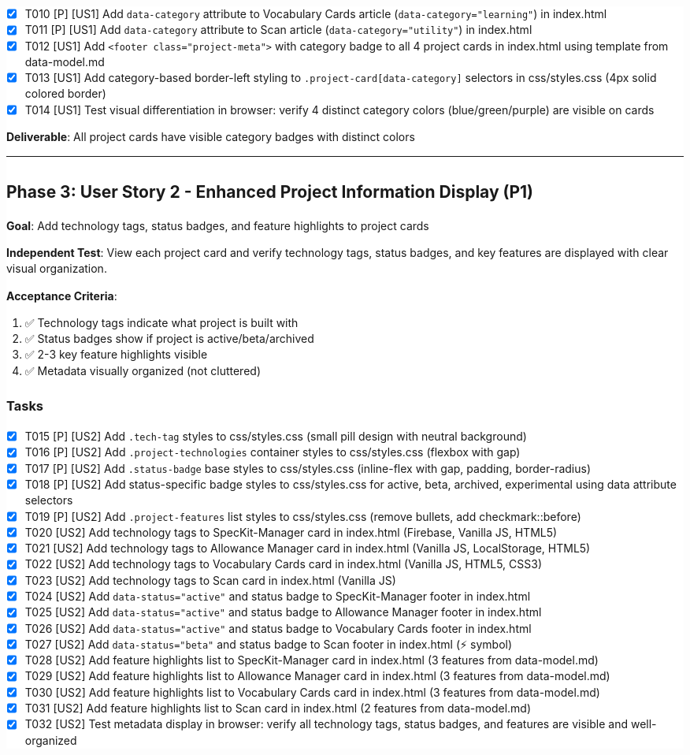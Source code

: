 - [X] T010 [P] [US1] Add `data-category` attribute to Vocabulary Cards article (`data-category="learning"`) in index.html
- [X] T011 [P] [US1] Add `data-category` attribute to Scan article (`data-category="utility"`) in index.html
- [X] T012 [US1] Add `<footer class="project-meta">` with category badge to all 4 project cards in index.html using template from data-model.md
- [X] T013 [US1] Add category-based border-left styling to `.project-card[data-category]` selectors in css/styles.css (4px solid colored border)
- [X] T014 [US1] Test visual differentiation in browser: verify 4 distinct category colors (blue/green/purple) are visible on cards

**Deliverable**: All project cards have visible category badges with distinct colors

---

## Phase 3: User Story 2 - Enhanced Project Information Display (P1)

**Goal**: Add technology tags, status badges, and feature highlights to project cards

**Independent Test**: View each project card and verify technology tags, status badges, and key features are displayed with clear visual organization.

**Acceptance Criteria**:
1. ✅ Technology tags indicate what project is built with
2. ✅ Status badges show if project is active/beta/archived
3. ✅ 2-3 key feature highlights visible
4. ✅ Metadata visually organized (not cluttered)

### Tasks

- [X] T015 [P] [US2] Add `.tech-tag` styles to css/styles.css (small pill design with neutral background)
- [X] T016 [P] [US2] Add `.project-technologies` container styles to css/styles.css (flexbox with gap)
- [X] T017 [P] [US2] Add `.status-badge` base styles to css/styles.css (inline-flex with gap, padding, border-radius)
- [X] T018 [P] [US2] Add status-specific badge styles to css/styles.css for active, beta, archived, experimental using data attribute selectors
- [X] T019 [P] [US2] Add `.project-features` list styles to css/styles.css (remove bullets, add checkmark::before)
- [X] T020 [US2] Add technology tags to SpecKit-Manager card in index.html (Firebase, Vanilla JS, HTML5)
- [X] T021 [US2] Add technology tags to Allowance Manager card in index.html (Vanilla JS, LocalStorage, HTML5)
- [X] T022 [US2] Add technology tags to Vocabulary Cards card in index.html (Vanilla JS, HTML5, CSS3)
- [X] T023 [US2] Add technology tags to Scan card in index.html (Vanilla JS)
- [X] T024 [US2] Add `data-status="active"` and status badge to SpecKit-Manager footer in index.html
- [X] T025 [US2] Add `data-status="active"` and status badge to Allowance Manager footer in index.html
- [X] T026 [US2] Add `data-status="active"` and status badge to Vocabulary Cards footer in index.html
- [X] T027 [US2] Add `data-status="beta"` and status badge to Scan footer in index.html (⚡ symbol)
- [X] T028 [US2] Add feature highlights list to SpecKit-Manager card in index.html (3 features from data-model.md)
- [X] T029 [US2] Add feature highlights list to Allowance Manager card in index.html (3 features from data-model.md)
- [X] T030 [US2] Add feature highlights list to Vocabulary Cards card in index.html (3 features from data-model.md)
- [X] T031 [US2] Add feature highlights list to Scan card in index.html (2 features from data-model.md)
- [X] T032 [US2] Test metadata display in browser: verify all technology tags, status badges, and features are visible and well-organized
